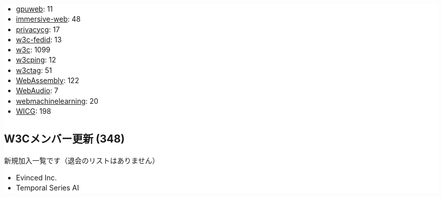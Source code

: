 * [gpuweb](https://github.com/gpuweb): 11
* [immersive-web](https://github.com/immersive-web): 48
* [privacycg](https://github.com/privacycg): 17
* [w3c-fedid](https://github.com/w3c-fedid): 13
* [w3c](https://github.com/w3c): 1099
* [w3cping](https://github.com/w3cping): 12
* [w3ctag](https://github.com/w3ctag): 51
* [WebAssembly](https://github.com/WebAssembly): 122
* [WebAudio](https://github.com/WebAudio): 7
* [webmachinelearning](https://github.com/webmachinelearning): 20
* [WICG](https://github.com/WICG): 198

## W3Cメンバー更新 (348)

新規加入一覧です（退会のリストはありません）

* Evinced Inc.
* Temporal Series AI
